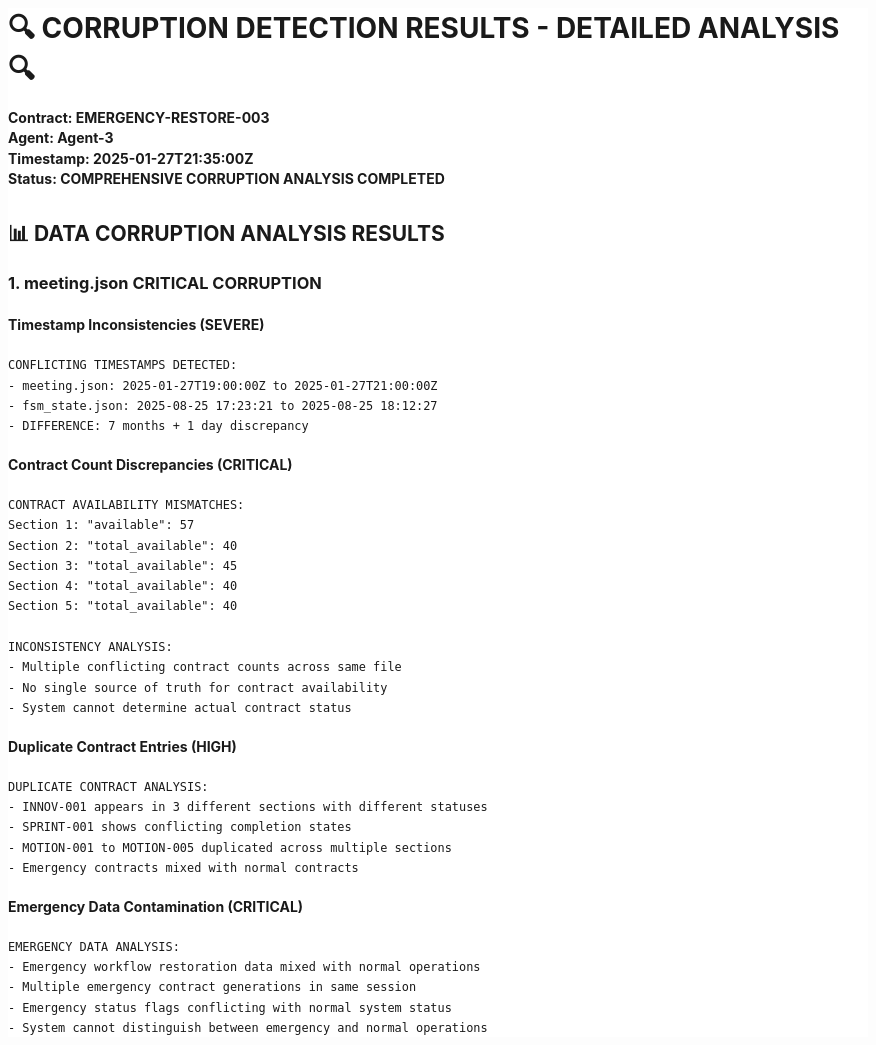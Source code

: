 # 🔍 CORRUPTION DETECTION RESULTS - DETAILED ANALYSIS 🔍
**Contract: EMERGENCY-RESTORE-003**  
**Agent: Agent-3**  
**Timestamp: 2025-01-27T21:35:00Z**  
**Status: COMPREHENSIVE CORRUPTION ANALYSIS COMPLETED**

## 📊 DATA CORRUPTION ANALYSIS RESULTS

### **1. meeting.json CRITICAL CORRUPTION**

#### **Timestamp Inconsistencies (SEVERE)**
```
CONFLICTING TIMESTAMPS DETECTED:
- meeting.json: 2025-01-27T19:00:00Z to 2025-01-27T21:00:00Z
- fsm_state.json: 2025-08-25 17:23:21 to 2025-08-25 18:12:27
- DIFFERENCE: 7 months + 1 day discrepancy
```

#### **Contract Count Discrepancies (CRITICAL)**
```
CONTRACT AVAILABILITY MISMATCHES:
Section 1: "available": 57
Section 2: "total_available": 40  
Section 3: "total_available": 45
Section 4: "total_available": 40
Section 5: "total_available": 40

INCONSISTENCY ANALYSIS:
- Multiple conflicting contract counts across same file
- No single source of truth for contract availability
- System cannot determine actual contract status
```

#### **Duplicate Contract Entries (HIGH)**
```
DUPLICATE CONTRACT ANALYSIS:
- INNOV-001 appears in 3 different sections with different statuses
- SPRINT-001 shows conflicting completion states
- MOTION-001 to MOTION-005 duplicated across multiple sections
- Emergency contracts mixed with normal contracts
```

#### **Emergency Data Contamination (CRITICAL)**
```
EMERGENCY DATA ANALYSIS:
- Emergency workflow restoration data mixed with normal operations
- Multiple emergency contract generations in same session
- Emergency status flags conflicting with normal system status
- System cannot distinguish between emergency and normal operations
```
